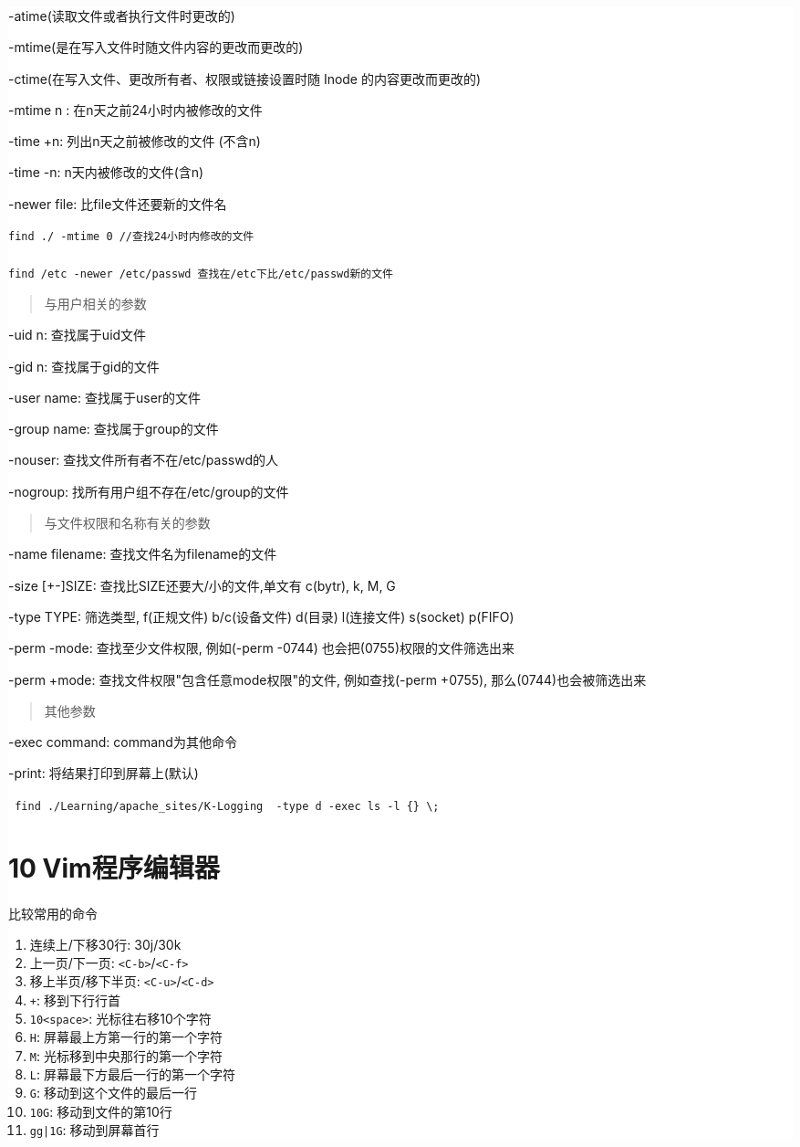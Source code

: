 -atime(读取文件或者执行文件时更改的)

-mtime(是在写入文件时随文件内容的更改而更改的)

-ctime(在写入文件、更改所有者、权限或链接设置时随 Inode 的内容更改而更改的)

-mtime n : 在n天之前24小时内被修改的文件

-time +n: 列出n天之前被修改的文件 (不含n)

-time -n: n天内被修改的文件(含n)

-newer file: 比file文件还要新的文件名

```shell
find ./ -mtime 0 //查找24小时内修改的文件

find /etc -newer /etc/passwd 查找在/etc下比/etc/passwd新的文件
```

> 与用户相关的参数

-uid n: 查找属于uid文件

-gid n: 查找属于gid的文件

-user name: 查找属于user的文件

-group name: 查找属于group的文件

-nouser: 查找文件所有者不在/etc/passwd的人

-nogroup: 找所有用户组不存在/etc/group的文件

> 与文件权限和名称有关的参数

-name filename: 查找文件名为filename的文件

-size [+-]SIZE: 查找比SIZE还要大/小的文件,单文有 c(bytr), k, M, G

-type TYPE: 筛选类型, f(正规文件) b/c(设备文件)  d(目录) l(连接文件) s(socket) p(FIFO)

-perm -mode: 查找至少文件权限, 例如(-perm -0744) 也会把(0755)权限的文件筛选出来

-perm +mode: 查找文件权限"包含任意mode权限"的文件, 例如查找(-perm +0755), 那么(0744)也会被筛选出来

> 其他参数

-exec command: command为其他命令 

-print: 将结果打印到屏幕上(默认)    

```shell
 find ./Learning/apache_sites/K-Logging  -type d -exec ls -l {} \;
```

# 10 Vim程序编辑器

比较常用的命令

1. 连续上/下移30行: 30j/30k
2. 上一页/下一页: `<C-b>`/`<C-f>`
3. 移上半页/移下半页: `<C-u>`/`<C-d>`
4. `+`: 移到下行行首
5. `10<space>`: 光标往右移10个字符
6. `H`: 屏幕最上方第一行的第一个字符
7. `M`: 光标移到中央那行的第一个字符
8. `L`: 屏幕最下方最后一行的第一个字符
9. `G`: 移动到这个文件的最后一行
10. `10G`: 移动到文件的第10行
11. `gg|1G`: 移动到屏幕首行

